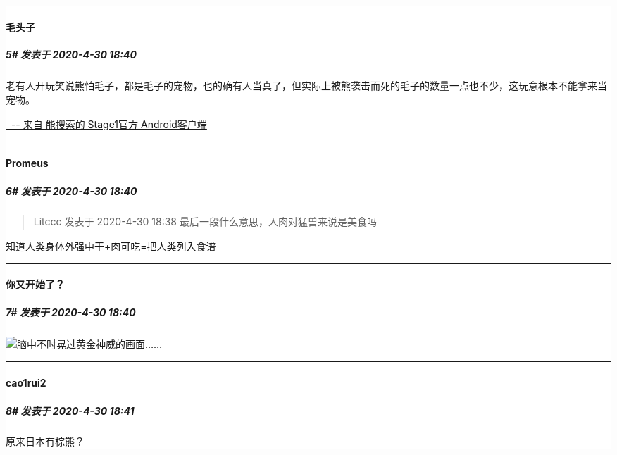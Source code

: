 





*****

####  毛头子  
##### 5#       发表于 2020-4-30 18:40




老有人开玩笑说熊怕毛子，都是毛子的宠物，也的确有人当真了，但实际上被熊袭击而死的毛子的数量一点也不少，这玩意根本不能拿来当宠物。

[  -- 来自 能搜索的 Stage1官方 Android客户端](https://www.coolapk.com/apk/140634)







*****

####  Promeus  
##### 6#       发表于 2020-4-30 18:40



<blockquote>Litccc 发表于 2020-4-30 18:38
最后一段什么意思，人肉对猛兽来说是美食吗</blockquote>
知道人类身体外强中干+肉可吃=把人类列入食谱







*****

####  你又开始了？  
##### 7#       发表于 2020-4-30 18:40



<img src="https://static.saraba1st.com/image/smiley/face2017/083.png" referrerpolicy="no-referrer">脑中不时晃过黄金神威的画面……







*****

####  cao1rui2  
##### 8#       发表于 2020-4-30 18:41




原来日本有棕熊？



